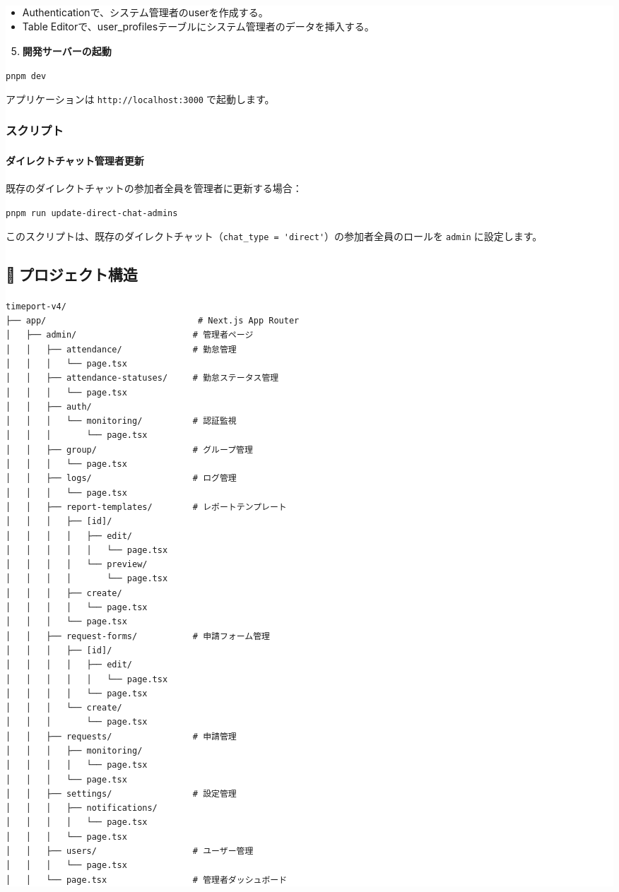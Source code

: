 - Authenticationで、システム管理者のuserを作成する。
- Table Editorで、user_profilesテーブルにシステム管理者のデータを挿入する。

5. **開発サーバーの起動**

```bash
pnpm dev
```

アプリケーションは `http://localhost:3000` で起動します。

### スクリプト

#### ダイレクトチャット管理者更新

既存のダイレクトチャットの参加者全員を管理者に更新する場合：

```bash
pnpm run update-direct-chat-admins
```

このスクリプトは、既存のダイレクトチャット（`chat_type = 'direct'`）の参加者全員のロールを `admin` に設定します。

## 📁 プロジェクト構造

```
timeport-v4/
├── app/                              # Next.js App Router
│   ├── admin/                       # 管理者ページ
│   │   ├── attendance/              # 勤怠管理
│   │   │   └── page.tsx
│   │   ├── attendance-statuses/     # 勤怠ステータス管理
│   │   │   └── page.tsx
│   │   ├── auth/
│   │   │   └── monitoring/          # 認証監視
│   │   │       └── page.tsx
│   │   ├── group/                   # グループ管理
│   │   │   └── page.tsx
│   │   ├── logs/                    # ログ管理
│   │   │   └── page.tsx
│   │   ├── report-templates/        # レポートテンプレート
│   │   │   ├── [id]/
│   │   │   │   ├── edit/
│   │   │   │   │   └── page.tsx
│   │   │   │   └── preview/
│   │   │   │       └── page.tsx
│   │   │   ├── create/
│   │   │   │   └── page.tsx
│   │   │   └── page.tsx
│   │   ├── request-forms/           # 申請フォーム管理
│   │   │   ├── [id]/
│   │   │   │   ├── edit/
│   │   │   │   │   └── page.tsx
│   │   │   │   └── page.tsx
│   │   │   └── create/
│   │   │       └── page.tsx
│   │   ├── requests/                # 申請管理
│   │   │   ├── monitoring/
│   │   │   │   └── page.tsx
│   │   │   └── page.tsx
│   │   ├── settings/                # 設定管理
│   │   │   ├── notifications/
│   │   │   │   └── page.tsx
│   │   │   └── page.tsx
│   │   ├── users/                   # ユーザー管理
│   │   │   └── page.tsx
│   │   └── page.tsx                 # 管理者ダッシュボード
```